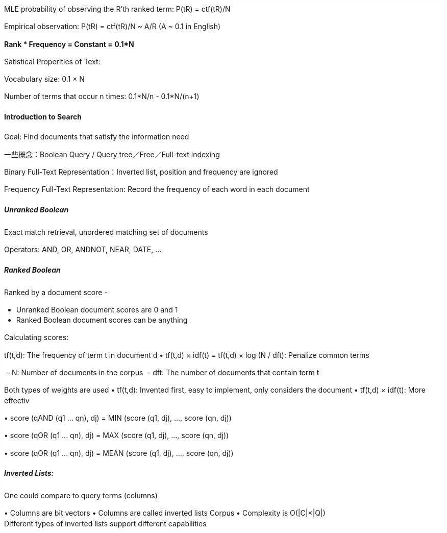 MLE probability of observing the R’th ranked term: P(tR) = ctf(tR)/N

Empirical observation: P(tR) = ctf(tR)/N ~ A/R   (A ~ 0.1 in English)

**Rank * Frequency = Constant = 0.1\*N**

Satistical Properities of Text:

Vocabulary size: 0.1 × N

Number of terms that occur n times: 0.1\*N/n - 0.1\*N/(n+1)

#### Introduction to Search


Goal: Find documents that satisfy the information need

一些概念：Boolean Query / Query tree／Free／Full-text indexing

Binary Full-Text Representation：Inverted list, position and frequency are ignored


Frequency Full-Text Representation: Record the frequency of each word in each document

##### Unranked Boolean

Exact match retrieval, unordered matching set of documents

Operators: AND, OR, ANDNOT, NEAR, DATE, ...

#####			Ranked Boolean

Ranked by a document score - 		

- Unranked Boolean document scores are 0 and 1
- Ranked Boolean document scores can be anything

Calculating scores: 

tf(t,d): The frequency of term t in document d
• tf(t,d) × idf(t) = tf(t,d) × log (N / dft): Penalize common terms

​	– N: Number of documents in the corpus
​	– dft: The number of documents that contain term t

Both types of weights are used
• tf(t,d): Invented first, easy to implement, only considers the document
• tf(t,d) × idf(t): More effectiv				

• score (qAND (q1 ... qn), dj) = MIN (score (q1, dj), ..., score (qn, dj))

• score (qOR (q1 ... qn), dj) = MAX (score (q1, dj), ..., score (qn, dj))

• score (qOR (q1 ... qn), dj) = MEAN (score (q1, dj), ..., score (qn, dj))	

##### Inverted Lists:

One could compare to query terms (columns)

• Columns are bit vectors
• Columns are called inverted lists Corpus
• Complexity is O(|C|×|Q|)			
Different types of inverted lists support different capabilities
